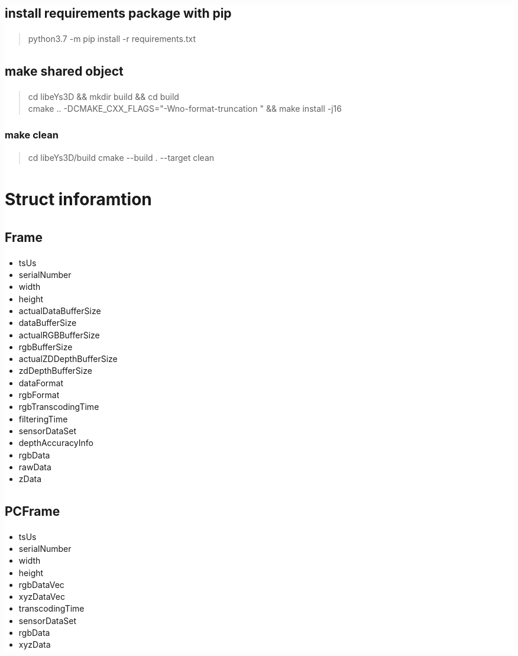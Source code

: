 ## install requirements package with pip

> python3.7 -m pip install -r requirements.txt 


## make shared object

> cd libeYs3D && mkdir build && cd build  <br>
> cmake .. -DCMAKE_CXX_FLAGS="-Wno-format-truncation " && make install -j16

### make clean
> cd libeYs3D/build
> cmake --build . --target clean

# Struct inforamtion
## Frame 
* tsUs
* serialNumber
* width
* height
* actualDataBufferSize
* dataBufferSize
* actualRGBBufferSize
* rgbBufferSize
* actualZDDepthBufferSize
* zdDepthBufferSize
* dataFormat
* rgbFormat
* rgbTranscodingTime
* filteringTime
* sensorDataSet
* depthAccuracyInfo
* rgbData
* rawData
* zData

## PCFrame
* tsUs
* serialNumber
* width
* height
* rgbDataVec
* xyzDataVec
* transcodingTime
* sensorDataSet
* rgbData
* xyzData
